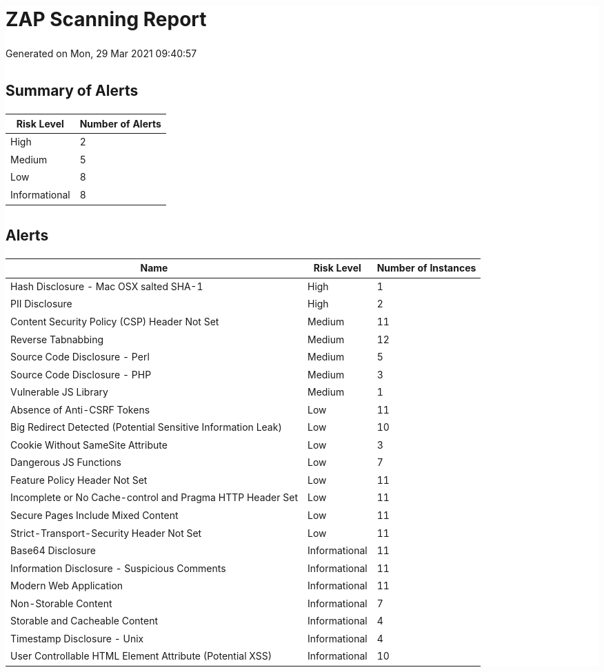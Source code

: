 
# ZAP Scanning Report

Generated on Mon, 29 Mar 2021 09:40:57


## Summary of Alerts

| Risk Level | Number of Alerts |
| --- | --- |
| High | 2 |
| Medium | 5 |
| Low | 8 |
| Informational | 8 |

## Alerts

| Name | Risk Level | Number of Instances |
| --- | --- | --- | 
| Hash Disclosure - Mac OSX salted SHA-1 | High | 1 | 
| PII Disclosure | High | 2 | 
| Content Security Policy (CSP) Header Not Set | Medium | 11 | 
| Reverse Tabnabbing | Medium | 12 | 
| Source Code Disclosure - Perl | Medium | 5 | 
| Source Code Disclosure - PHP | Medium | 3 | 
| Vulnerable JS Library | Medium | 1 | 
| Absence of Anti-CSRF Tokens | Low | 11 | 
| Big Redirect Detected (Potential Sensitive Information Leak) | Low | 10 | 
| Cookie Without SameSite Attribute | Low | 3 | 
| Dangerous JS Functions | Low | 7 | 
| Feature Policy Header Not Set | Low | 11 | 
| Incomplete or No Cache-control and Pragma HTTP Header Set | Low | 11 | 
| Secure Pages Include Mixed Content | Low | 11 | 
| Strict-Transport-Security Header Not Set | Low | 11 | 
| Base64 Disclosure | Informational | 11 | 
| Information Disclosure - Suspicious Comments | Informational | 11 | 
| Modern Web Application | Informational | 11 | 
| Non-Storable Content | Informational | 7 | 
| Storable and Cacheable Content | Informational | 4 | 
| Timestamp Disclosure - Unix | Informational | 4 | 
| User Controllable HTML Element Attribute (Potential XSS) | Informational | 10 | 

